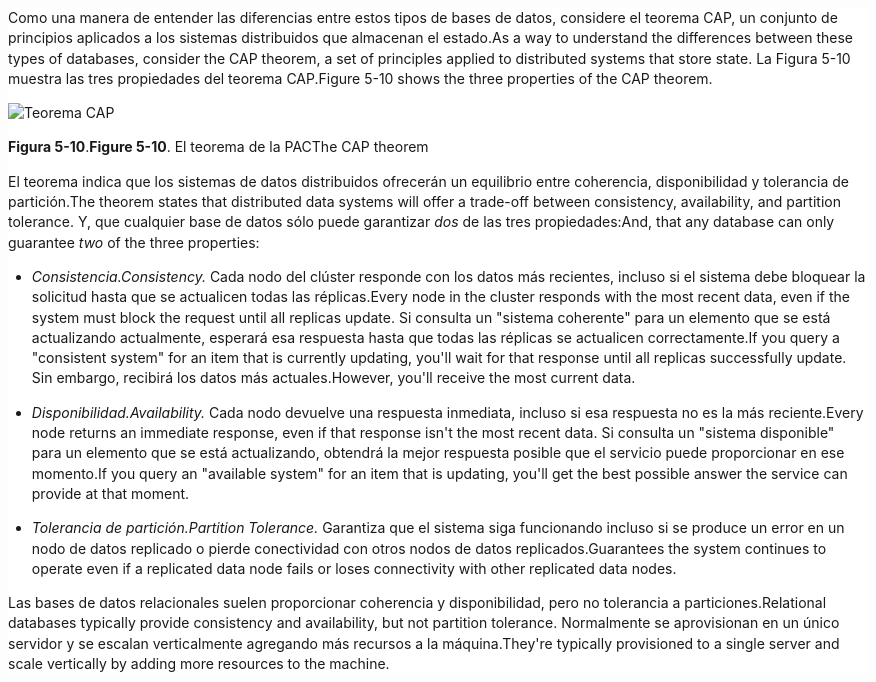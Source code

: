 <span data-ttu-id="c72c6-135">Como una manera de entender las diferencias entre estos tipos de bases de datos, considere el teorema CAP, un conjunto de principios aplicados a los sistemas distribuidos que almacenan el estado.</span><span class="sxs-lookup"><span data-stu-id="c72c6-135">As a way to understand the differences between these types of databases, consider the CAP theorem, a set of principles applied to distributed systems that store state.</span></span> <span data-ttu-id="c72c6-136">La Figura 5-10 muestra las tres propiedades del teorema CAP.</span><span class="sxs-lookup"><span data-stu-id="c72c6-136">Figure 5-10 shows the three properties of the CAP theorem.</span></span>

![Teorema CAP](./media/cap-theorem.png)

<span data-ttu-id="c72c6-138">**Figura 5-10**.</span><span class="sxs-lookup"><span data-stu-id="c72c6-138">**Figure 5-10**.</span></span> <span data-ttu-id="c72c6-139">El teorema de la PAC</span><span class="sxs-lookup"><span data-stu-id="c72c6-139">The CAP theorem</span></span>

<span data-ttu-id="c72c6-140">El teorema indica que los sistemas de datos distribuidos ofrecerán un equilibrio entre coherencia, disponibilidad y tolerancia de partición.</span><span class="sxs-lookup"><span data-stu-id="c72c6-140">The theorem states that distributed data systems will offer a trade-off between consistency, availability, and partition tolerance.</span></span> <span data-ttu-id="c72c6-141">Y, que cualquier base de datos sólo puede garantizar *dos* de las tres propiedades:</span><span class="sxs-lookup"><span data-stu-id="c72c6-141">And, that any database can only guarantee *two* of the three properties:</span></span>

- <span data-ttu-id="c72c6-142">*Consistencia.*</span><span class="sxs-lookup"><span data-stu-id="c72c6-142">*Consistency.*</span></span> <span data-ttu-id="c72c6-143">Cada nodo del clúster responde con los datos más recientes, incluso si el sistema debe bloquear la solicitud hasta que se actualicen todas las réplicas.</span><span class="sxs-lookup"><span data-stu-id="c72c6-143">Every node in the cluster responds with the most recent data, even if the system must block the request until all replicas update.</span></span> <span data-ttu-id="c72c6-144">Si consulta un "sistema coherente" para un elemento que se está actualizando actualmente, esperará esa respuesta hasta que todas las réplicas se actualicen correctamente.</span><span class="sxs-lookup"><span data-stu-id="c72c6-144">If you query a "consistent system" for an item that is currently updating, you'll wait for that response until all replicas successfully update.</span></span> <span data-ttu-id="c72c6-145">Sin embargo, recibirá los datos más actuales.</span><span class="sxs-lookup"><span data-stu-id="c72c6-145">However, you'll receive the most current data.</span></span>

- <span data-ttu-id="c72c6-146">*Disponibilidad.*</span><span class="sxs-lookup"><span data-stu-id="c72c6-146">*Availability.*</span></span> <span data-ttu-id="c72c6-147">Cada nodo devuelve una respuesta inmediata, incluso si esa respuesta no es la más reciente.</span><span class="sxs-lookup"><span data-stu-id="c72c6-147">Every node returns an immediate response, even if that response isn't the most recent data.</span></span> <span data-ttu-id="c72c6-148">Si consulta un "sistema disponible" para un elemento que se está actualizando, obtendrá la mejor respuesta posible que el servicio puede proporcionar en ese momento.</span><span class="sxs-lookup"><span data-stu-id="c72c6-148">If you query an "available system" for an item that is updating, you'll get the best possible answer the service can provide at that moment.</span></span>

- <span data-ttu-id="c72c6-149">*Tolerancia de partición.*</span><span class="sxs-lookup"><span data-stu-id="c72c6-149">*Partition Tolerance.*</span></span> <span data-ttu-id="c72c6-150">Garantiza que el sistema siga funcionando incluso si se produce un error en un nodo de datos replicado o pierde conectividad con otros nodos de datos replicados.</span><span class="sxs-lookup"><span data-stu-id="c72c6-150">Guarantees the system continues to operate even if a replicated data node fails or loses connectivity with other replicated data nodes.</span></span>

<span data-ttu-id="c72c6-151">Las bases de datos relacionales suelen proporcionar coherencia y disponibilidad, pero no tolerancia a particiones.</span><span class="sxs-lookup"><span data-stu-id="c72c6-151">Relational databases typically provide consistency and availability, but not partition tolerance.</span></span> <span data-ttu-id="c72c6-152">Normalmente se aprovisionan en un único servidor y se escalan verticalmente agregando más recursos a la máquina.</span><span class="sxs-lookup"><span data-stu-id="c72c6-152">They're typically provisioned to a single server and scale vertically by adding more resources to the machine.</span></span>
